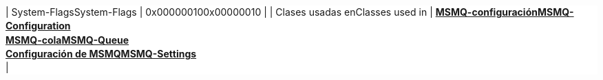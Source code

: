 | <span data-ttu-id="7d1c4-285">System-Flags</span><span class="sxs-lookup"><span data-stu-id="7d1c4-285">System-Flags</span></span>           | <span data-ttu-id="7d1c4-286">0x00000010</span><span class="sxs-lookup"><span data-stu-id="7d1c4-286">0x00000010</span></span>                                                                                                                                                   |
| <span data-ttu-id="7d1c4-287">Clases usadas en</span><span class="sxs-lookup"><span data-stu-id="7d1c4-287">Classes used in</span></span>        | [<span data-ttu-id="7d1c4-288">**MSMQ-configuración**</span><span class="sxs-lookup"><span data-stu-id="7d1c4-288">**MSMQ-Configuration**</span></span>](c-msmqconfiguration.md)<br/> [<span data-ttu-id="7d1c4-289">**MSMQ-cola**</span><span class="sxs-lookup"><span data-stu-id="7d1c4-289">**MSMQ-Queue**</span></span>](c-msmqqueue.md)<br/> [<span data-ttu-id="7d1c4-290">**Configuración de MSMQ**</span><span class="sxs-lookup"><span data-stu-id="7d1c4-290">**MSMQ-Settings**</span></span>](c-msmqsettings.md)<br/> |



 

 





